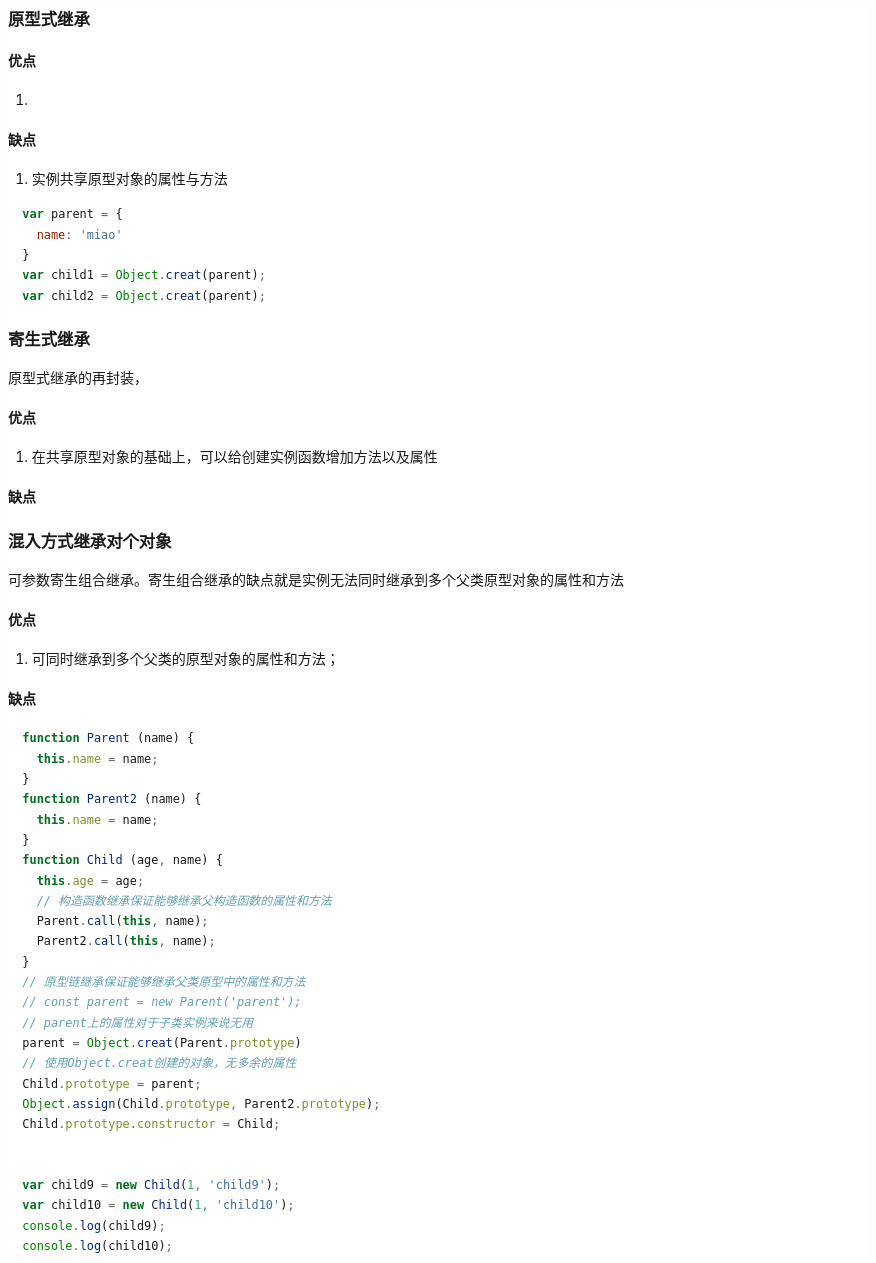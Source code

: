 
### 原型式继承
  #### 优点
  1. 
  #### 缺点
  1. 实例共享原型对象的属性与方法
  ```javascript
    var parent = {
      name: 'miao'
    }
    var child1 = Object.creat(parent);
    var child2 = Object.creat(parent);
  ```

### 寄生式继承
  原型式继承的再封装，
  #### 优点
  1. 在共享原型对象的基础上，可以给创建实例函数增加方法以及属性
  #### 缺点
  ```javascript
  ```

### 混入方式继承对个对象
  可参数寄生组合继承。寄生组合继承的缺点就是实例无法同时继承到多个父类原型对象的属性和方法
  #### 优点
  1. 可同时继承到多个父类的原型对象的属性和方法；
  #### 缺点
  ```javascript
    function Parent (name) {
      this.name = name;
    }
    function Parent2 (name) {
      this.name = name;
    }
    function Child (age, name) {
      this.age = age;
      // 构造函数继承保证能够继承父构造函数的属性和方法
      Parent.call(this, name);
      Parent2.call(this, name);
    }
    // 原型链继承保证能够继承父类原型中的属性和方法
    // const parent = new Parent('parent');
    // parent上的属性对于子类实例来说无用
    parent = Object.creat(Parent.prototype)
    // 使用Object.creat创建的对象，无多余的属性
    Child.prototype = parent;
    Object.assign(Child.prototype, Parent2.prototype);
    Child.prototype.constructor = Child;


    var child9 = new Child(1, 'child9');
    var child10 = new Child(1, 'child10');
    console.log(child9);
    console.log(child10);
  ```
